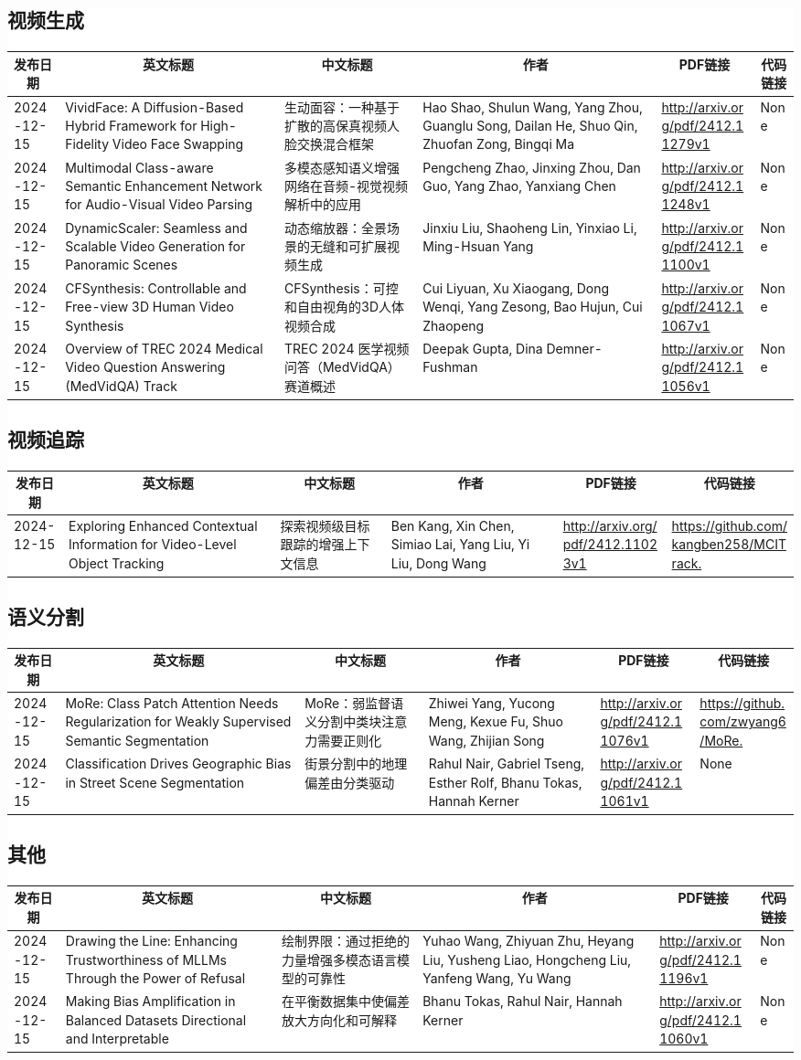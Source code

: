 
## 视频生成

|发布日期|英文标题|中文标题|作者|PDF链接|代码链接|
|---|---|---|---|---|---|
|2024-12-15|VividFace: A Diffusion-Based Hybrid Framework for High-Fidelity Video Face Swapping|生动面容：一种基于扩散的高保真视频人脸交换混合框架|Hao Shao, Shulun Wang, Yang Zhou, Guanglu Song, Dailan He, Shuo Qin, Zhuofan Zong, Bingqi Ma|<http://arxiv.org/pdf/2412.11279v1>|None|
|2024-12-15|Multimodal Class-aware Semantic Enhancement Network for Audio-Visual Video Parsing|多模态感知语义增强网络在音频-视觉视频解析中的应用|Pengcheng Zhao, Jinxing Zhou, Dan Guo, Yang Zhao, Yanxiang Chen|<http://arxiv.org/pdf/2412.11248v1>|None|
|2024-12-15|DynamicScaler: Seamless and Scalable Video Generation for Panoramic Scenes|动态缩放器：全景场景的无缝和可扩展视频生成|Jinxiu Liu, Shaoheng Lin, Yinxiao Li, Ming-Hsuan Yang|<http://arxiv.org/pdf/2412.11100v1>|None|
|2024-12-15|CFSynthesis: Controllable and Free-view 3D Human Video Synthesis|CFSynthesis：可控和自由视角的3D人体视频合成|Cui Liyuan, Xu Xiaogang, Dong Wenqi, Yang Zesong, Bao Hujun, Cui Zhaopeng|<http://arxiv.org/pdf/2412.11067v1>|None|
|2024-12-15|Overview of TREC 2024 Medical Video Question Answering (MedVidQA) Track|TREC 2024 医学视频问答（MedVidQA）赛道概述|Deepak Gupta, Dina Demner-Fushman|<http://arxiv.org/pdf/2412.11056v1>|None|


## 视频追踪

|发布日期|英文标题|中文标题|作者|PDF链接|代码链接|
|---|---|---|---|---|---|
|2024-12-15|Exploring Enhanced Contextual Information for Video-Level Object Tracking|探索视频级目标跟踪的增强上下文信息|Ben Kang, Xin Chen, Simiao Lai, Yang Liu, Yi Liu, Dong Wang|<http://arxiv.org/pdf/2412.11023v1>|<https://github.com/kangben258/MCITrack.>|


## 语义分割

|发布日期|英文标题|中文标题|作者|PDF链接|代码链接|
|---|---|---|---|---|---|
|2024-12-15|MoRe: Class Patch Attention Needs Regularization for Weakly Supervised Semantic Segmentation|MoRe：弱监督语义分割中类块注意力需要正则化|Zhiwei Yang, Yucong Meng, Kexue Fu, Shuo Wang, Zhijian Song|<http://arxiv.org/pdf/2412.11076v1>|<https://github.com/zwyang6/MoRe.>|
|2024-12-15|Classification Drives Geographic Bias in Street Scene Segmentation|街景分割中的地理偏差由分类驱动|Rahul Nair, Gabriel Tseng, Esther Rolf, Bhanu Tokas, Hannah Kerner|<http://arxiv.org/pdf/2412.11061v1>|None|


## 其他

|发布日期|英文标题|中文标题|作者|PDF链接|代码链接|
|---|---|---|---|---|---|
|2024-12-15|Drawing the Line: Enhancing Trustworthiness of MLLMs Through the Power of Refusal|绘制界限：通过拒绝的力量增强多模态语言模型的可靠性|Yuhao Wang, Zhiyuan Zhu, Heyang Liu, Yusheng Liao, Hongcheng Liu, Yanfeng Wang, Yu Wang|<http://arxiv.org/pdf/2412.11196v1>|None|
|2024-12-15|Making Bias Amplification in Balanced Datasets Directional and Interpretable|在平衡数据集中使偏差放大方向化和可解释|Bhanu Tokas, Rahul Nair, Hannah Kerner|<http://arxiv.org/pdf/2412.11060v1>|None|

